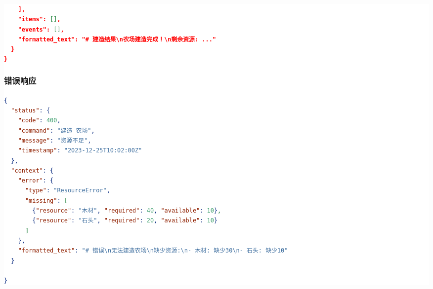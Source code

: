 ```json
    ],
    "items": [],
    "events": [],
    "formatted_text": "# 建造结果\n农场建造完成！\n剩余资源: ..."
  }
}
```

### 错误响应
```json
{
  "status": {
    "code": 400,
    "command": "建造 农场",
    "message": "资源不足",
    "timestamp": "2023-12-25T10:02:00Z"
  },
  "context": {
    "error": {
      "type": "ResourceError",
      "missing": [
        {"resource": "木材", "required": 40, "available": 10},
        {"resource": "石头", "required": 20, "available": 10}
      ]
    },
    "formatted_text": "# 错误\n无法建造农场\n缺少资源:\n- 木材: 缺少30\n- 石头: 缺少10"
  }

}
